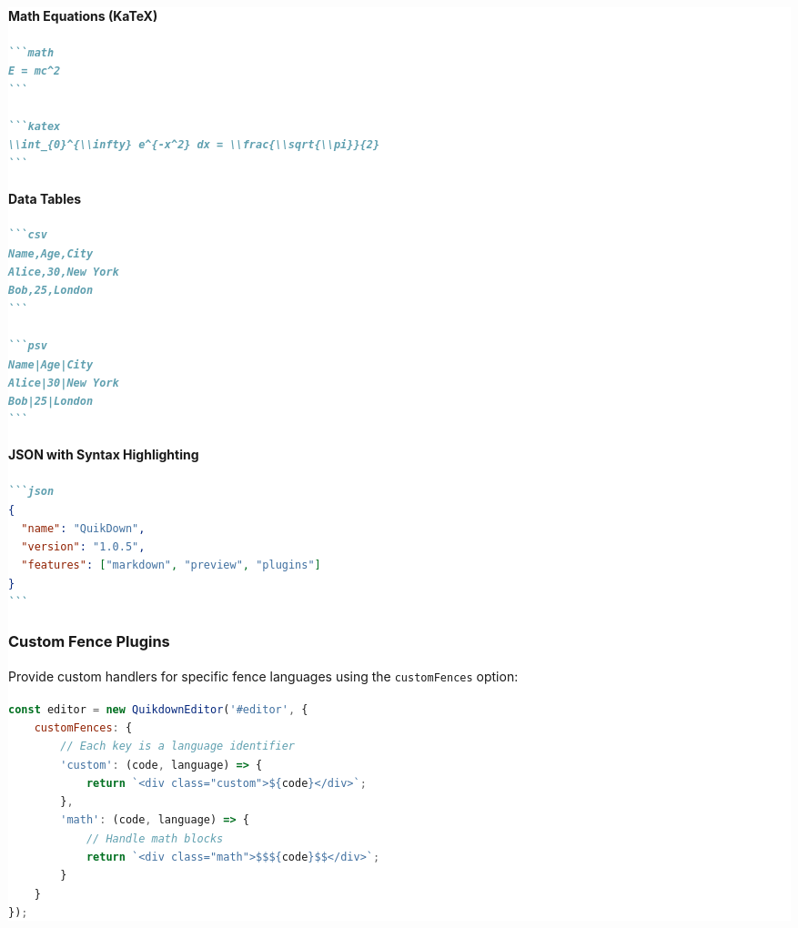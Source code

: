#### Math Equations (KaTeX)

````markdown
```math
E = mc^2
```

```katex
\\int_{0}^{\\infty} e^{-x^2} dx = \\frac{\\sqrt{\\pi}}{2}
```
````

#### Data Tables

````markdown
```csv
Name,Age,City
Alice,30,New York
Bob,25,London
```

```psv
Name|Age|City
Alice|30|New York
Bob|25|London
```
````

#### JSON with Syntax Highlighting

````markdown
```json
{
  "name": "QuikDown",
  "version": "1.0.5",
  "features": ["markdown", "preview", "plugins"]
}
```
````

### Custom Fence Plugins

Provide custom handlers for specific fence languages using the `customFences` option:

```javascript
const editor = new QuikdownEditor('#editor', {
    customFences: {
        // Each key is a language identifier
        'custom': (code, language) => {
            return `<div class="custom">${code}</div>`;
        },
        'math': (code, language) => {
            // Handle math blocks
            return `<div class="math">$$${code}$$</div>`;
        }
    }
});
```
